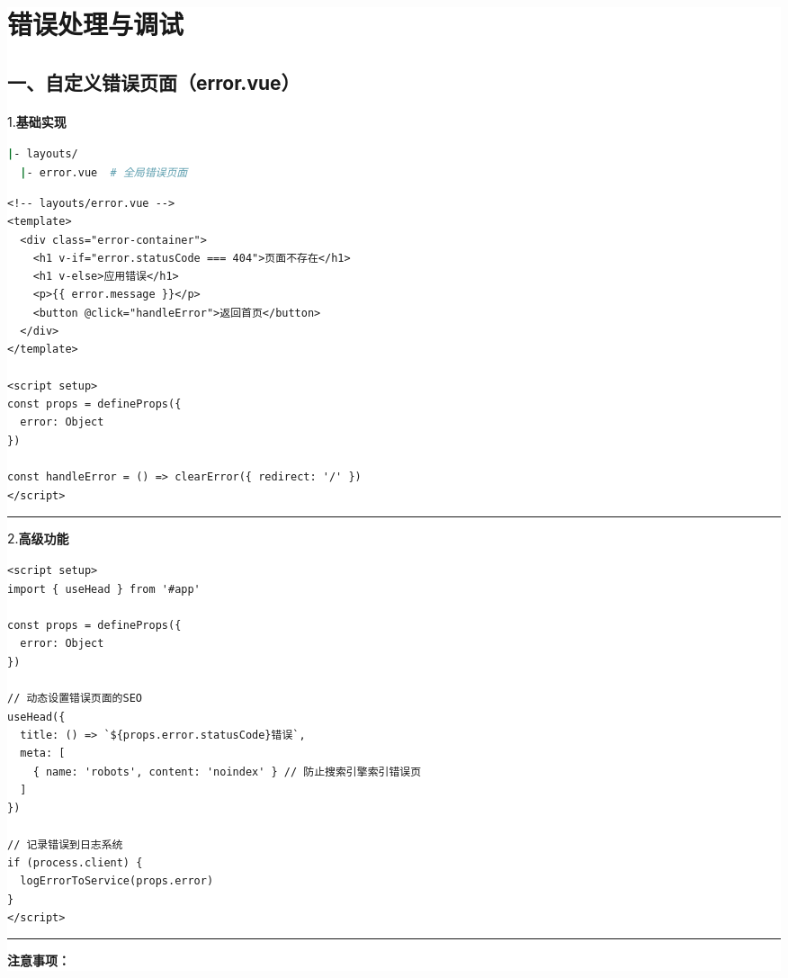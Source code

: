# 错误处理与调试

## 一、自定义错误页面（error.vue）

  1.**基础实现**
  ```bash
  |- layouts/
    |- error.vue  # 全局错误页面
  ```

  ```vue
  <!-- layouts/error.vue -->
  <template>
    <div class="error-container">
      <h1 v-if="error.statusCode === 404">页面不存在</h1>
      <h1 v-else>应用错误</h1>
      <p>{{ error.message }}</p>
      <button @click="handleError">返回首页</button>
    </div>
  </template>

  <script setup>
  const props = defineProps({
    error: Object
  })

  const handleError = () => clearError({ redirect: '/' })
  </script>
  ```
  ---
  2.**高级功能**
  ```vue
  <script setup>
  import { useHead } from '#app'

  const props = defineProps({
    error: Object
  })

  // 动态设置错误页面的SEO
  useHead({
    title: () => `${props.error.statusCode}错误`,
    meta: [
      { name: 'robots', content: 'noindex' } // 防止搜索引擎索引错误页
    ]
  })

  // 记录错误到日志系统
  if (process.client) {
    logErrorToService(props.error)
  }
  </script>
  ```
  ---
  **注意事项：**
